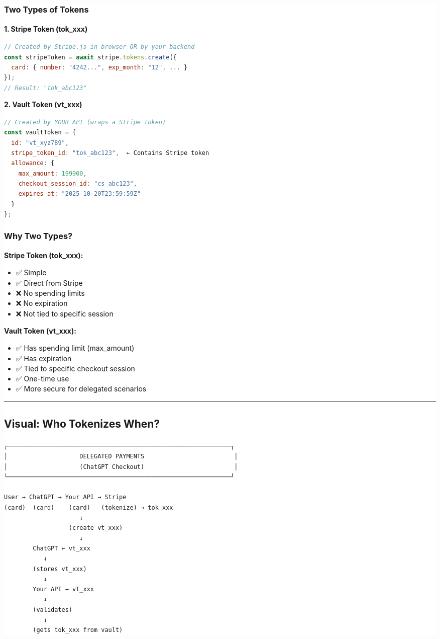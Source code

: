 ### Two Types of Tokens

**1. Stripe Token (tok_xxx)**
```javascript
// Created by Stripe.js in browser OR by your backend
const stripeToken = await stripe.tokens.create({
  card: { number: "4242...", exp_month: "12", ... }
});
// Result: "tok_abc123"
```

**2. Vault Token (vt_xxx)**
```javascript
// Created by YOUR API (wraps a Stripe token)
const vaultToken = {
  id: "vt_xyz789",
  stripe_token_id: "tok_abc123",  ← Contains Stripe token
  allowance: {
    max_amount: 199900,
    checkout_session_id: "cs_abc123",
    expires_at: "2025-10-20T23:59:59Z"
  }
};
```

### Why Two Types?

**Stripe Token (tok_xxx):**
- ✅ Simple
- ✅ Direct from Stripe
- ❌ No spending limits
- ❌ No expiration
- ❌ Not tied to specific session

**Vault Token (vt_xxx):**
- ✅ Has spending limit (max_amount)
- ✅ Has expiration
- ✅ Tied to specific checkout session
- ✅ One-time use
- ✅ More secure for delegated scenarios

---

## Visual: Who Tokenizes When?

```
┌──────────────────────────────────────────────────────────────┐
│                    DELEGATED PAYMENTS                         │
│                    (ChatGPT Checkout)                         │
└──────────────────────────────────────────────────────────────┘

User → ChatGPT → Your API → Stripe
(card)  (card)    (card)   (tokenize) → tok_xxx
                     ↓
                  (create vt_xxx)
                     ↓
        ChatGPT ← vt_xxx
           ↓
        (stores vt_xxx)
           ↓
        Your API ← vt_xxx
           ↓
        (validates)
           ↓
        (gets tok_xxx from vault)
```